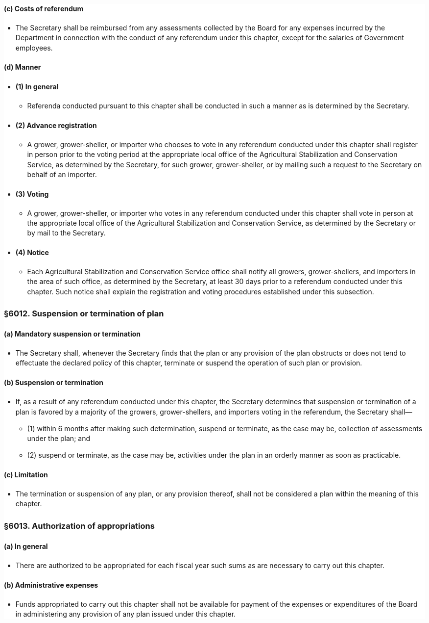 #### (c) Costs of referendum
* The Secretary shall be reimbursed from any assessments collected by the Board for any expenses incurred by the Department in connection with the conduct of any referendum under this chapter, except for the salaries of Government employees.

#### (d) Manner
* #### (1) In general
  * Referenda conducted pursuant to this chapter shall be conducted in such a manner as is determined by the Secretary.

* #### (2) Advance registration
  * A grower, grower-sheller, or importer who chooses to vote in any referendum conducted under this chapter shall register in person prior to the voting period at the appropriate local office of the Agricultural Stabilization and Conservation Service, as determined by the Secretary, for such grower, grower-sheller, or by mailing such a request to the Secretary on behalf of an importer.

* #### (3) Voting
  * A grower, grower-sheller, or importer who votes in any referendum conducted under this chapter shall vote in person at the appropriate local office of the Agricultural Stabilization and Conservation Service, as determined by the Secretary or by mail to the Secretary.

* #### (4) Notice
  * Each Agricultural Stabilization and Conservation Service office shall notify all growers, grower-shellers, and importers in the area of such office, as determined by the Secretary, at least 30 days prior to a referendum conducted under this chapter. Such notice shall explain the registration and voting procedures established under this subsection.

### §6012. Suspension or termination of plan
#### (a) Mandatory suspension or termination
* The Secretary shall, whenever the Secretary finds that the plan or any provision of the plan obstructs or does not tend to effectuate the declared policy of this chapter, terminate or suspend the operation of such plan or provision.

#### (b) Suspension or termination
* If, as a result of any referendum conducted under this chapter, the Secretary determines that suspension or termination of a plan is favored by a majority of the growers, grower-shellers, and importers voting in the referendum, the Secretary shall—

  * (1) within 6 months after making such determination, suspend or terminate, as the case may be, collection of assessments under the plan; and

  * (2) suspend or terminate, as the case may be, activities under the plan in an orderly manner as soon as practicable.

#### (c) Limitation
* The termination or suspension of any plan, or any provision thereof, shall not be considered a plan within the meaning of this chapter.

### §6013. Authorization of appropriations
#### (a) In general
* There are authorized to be appropriated for each fiscal year such sums as are necessary to carry out this chapter.

#### (b) Administrative expenses
* Funds appropriated to carry out this chapter shall not be available for payment of the expenses or expenditures of the Board in administering any provision of any plan issued under this chapter.